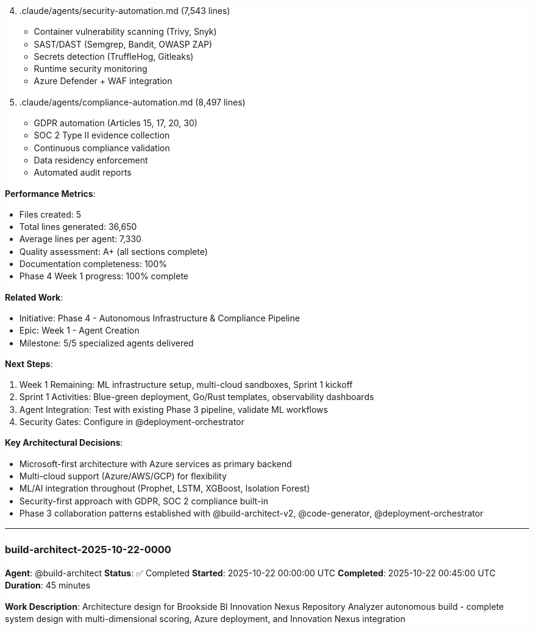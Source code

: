 4. .claude/agents/security-automation.md (7,543 lines)
   - Container vulnerability scanning (Trivy, Snyk)
   - SAST/DAST (Semgrep, Bandit, OWASP ZAP)
   - Secrets detection (TruffleHog, Gitleaks)
   - Runtime security monitoring
   - Azure Defender + WAF integration

5. .claude/agents/compliance-automation.md (8,497 lines)
   - GDPR automation (Articles 15, 17, 20, 30)
   - SOC 2 Type II evidence collection
   - Continuous compliance validation
   - Data residency enforcement
   - Automated audit reports

**Performance Metrics**:
- Files created: 5
- Total lines generated: 36,650
- Average lines per agent: 7,330
- Quality assessment: A+ (all sections complete)
- Documentation completeness: 100%
- Phase 4 Week 1 progress: 100% complete

**Related Work**:
- Initiative: Phase 4 - Autonomous Infrastructure & Compliance Pipeline
- Epic: Week 1 - Agent Creation
- Milestone: 5/5 specialized agents delivered

**Next Steps**:
1. Week 1 Remaining: ML infrastructure setup, multi-cloud sandboxes, Sprint 1 kickoff
2. Sprint 1 Activities: Blue-green deployment, Go/Rust templates, observability dashboards
3. Agent Integration: Test with existing Phase 3 pipeline, validate ML workflows
4. Security Gates: Configure in @deployment-orchestrator

**Key Architectural Decisions**:
- Microsoft-first architecture with Azure services as primary backend
- Multi-cloud support (Azure/AWS/GCP) for flexibility
- ML/AI integration throughout (Prophet, LSTM, XGBoost, Isolation Forest)
- Security-first approach with GDPR, SOC 2 compliance built-in
- Phase 3 collaboration patterns established with @build-architect-v2, @code-generator, @deployment-orchestrator

---

### build-architect-2025-10-22-0000

**Agent**: @build-architect
**Status**: ✅ Completed
**Started**: 2025-10-22 00:00:00 UTC
**Completed**: 2025-10-22 00:45:00 UTC
**Duration**: 45 minutes

**Work Description**: Architecture design for Brookside BI Innovation Nexus Repository Analyzer autonomous build - complete system design with multi-dimensional scoring, Azure deployment, and Innovation Nexus integration
